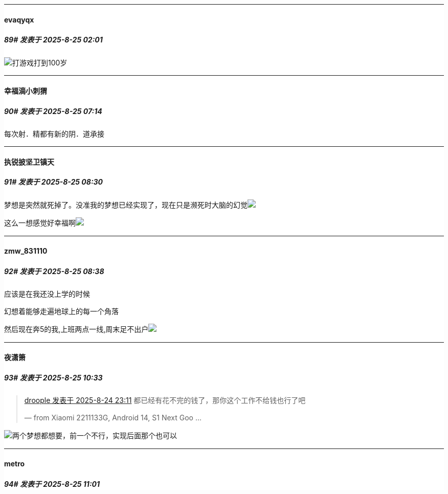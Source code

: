 *****

####  evaqyqx  
##### 89#       发表于 2025-8-25 02:01

<img src="https://static.stage1st.com/image/smiley/face2017/030.png" referrerpolicy="no-referrer">打游戏打到100岁


*****

####  幸福滴小刺猬  
##### 90#       发表于 2025-8-25 07:14

每次射．精都有新的阴．道承接


*****

####  执锐披坚卫镇天  
##### 91#       发表于 2025-8-25 08:30

梦想是突然就死掉了。没准我的梦想已经实现了，现在只是濒死时大脑的幻觉<img src="https://static.stage1st.com/image/smiley/face2017/018.png" referrerpolicy="no-referrer">

这么一想感觉好幸福啊<img src="https://static.stage1st.com/image/smiley/face2017/072.png" referrerpolicy="no-referrer">


*****

####  zmw_831110  
##### 92#       发表于 2025-8-25 08:38

应该是在我还没上学的时候

幻想着能够走遍地球上的每一个角落

然后现在奔5的我,上班两点一线,周末足不出户<img src="https://static.stage1st.com/image/smiley/face2017/037.png" referrerpolicy="no-referrer">


*****

####  夜潇箫  
##### 93#       发表于 2025-8-25 10:33

<blockquote><a href="httphttps://stage1st.com/2b/forum.php?mod=redirect&amp;goto=findpost&amp;pid=68316202&amp;ptid=2260060" target="_blank">droople 发表于 2025-8-24 23:11</a>
都已经有花不完的钱了，那你这个工作不给钱也行了吧

— from Xiaomi 2211133G, Android 14, S1 Next Goo ...</blockquote>
<img src="https://static.stage1st.com/image/smiley/face2017/067.png" referrerpolicy="no-referrer">两个梦想都想要，前一个不行，实现后面那个也可以


*****

####  metro  
##### 94#       发表于 2025-8-25 11:01

